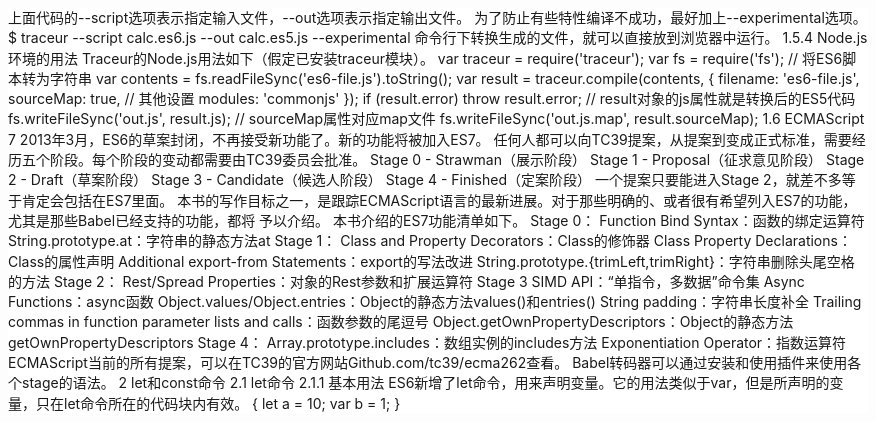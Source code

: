 上面代码的--script选项表示指定输入文件，--out选项表示指定输出文件。
为了防止有些特性编译不成功，最好加上--experimental选项。
$ traceur --script calc.es6.js --out calc.es5.js --experimental
命令行下转换生成的文件，就可以直接放到浏览器中运行。
1.5.4 Node.js环境的用法
Traceur的Node.js用法如下（假定已安装traceur模块）。
var traceur = require('traceur');
var fs = require('fs');
// 将ES6脚本转为字符串
var contents = fs.readFileSync('es6-file.js').toString();
var result = traceur.compile(contents, {
filename: 'es6-file.js',
sourceMap: true,
// 其他设置
modules: 'commonjs'
});
if (result.error)
throw result.error;
// result对象的js属性就是转换后的ES5代码
fs.writeFileSync('out.js', result.js);
// sourceMap属性对应map文件
fs.writeFileSync('out.js.map', result.sourceMap);
1.6 ECMAScript 7
2013年3月，ES6的草案封闭，不再接受新功能了。新的功能将被加入ES7。
任何人都可以向TC39提案，从提案到变成正式标准，需要经历五个阶段。每个阶段的变动都需要由TC39委员会批准。
Stage 0 - Strawman（展示阶段）
Stage 1 - Proposal（征求意见阶段）
Stage 2 - Draft（草案阶段）
Stage 3 - Candidate（候选人阶段）
Stage 4 - Finished（定案阶段）
一个提案只要能进入Stage 2，就差不多等于肯定会包括在ES7里面。
本书的写作目标之一，是跟踪ECMAScript语言的最新进展。对于那些明确的、或者很有希望列入ES7的功能，尤其是那些Babel已经支持的功能，都将
予以介绍。
本书介绍的ES7功能清单如下。
Stage 0：
Function Bind Syntax：函数的绑定运算符
String.prototype.at：字符串的静态方法at
Stage 1：
Class and Property Decorators：Class的修饰器
Class Property Declarations：Class的属性声明
Additional export-from Statements：export的写法改进
String.prototype.{trimLeft,trimRight}：字符串删除头尾空格的方法
Stage 2：
Rest/Spread Properties：对象的Rest参数和扩展运算符
Stage 3
SIMD API：“单指令，多数据”命令集
Async Functions：async函数
Object.values/Object.entries：Object的静态方法values()和entries()
String padding：字符串长度补全
Trailing commas in function parameter lists and calls：函数参数的尾逗号
Object.getOwnPropertyDescriptors：Object的静态方法getOwnPropertyDescriptors
Stage 4：
Array.prototype.includes：数组实例的includes方法
Exponentiation Operator：指数运算符
ECMAScript当前的所有提案，可以在TC39的官方网站Github.com/tc39/ecma262查看。
Babel转码器可以通过安装和使用插件来使用各个stage的语法。
2 let和const命令
2.1 let命令
2.1.1 基本用法
ES6新增了let命令，用来声明变量。它的用法类似于var，但是所声明的变量，只在let命令所在的代码块内有效。
{
let a = 10;
var b = 1;
}
